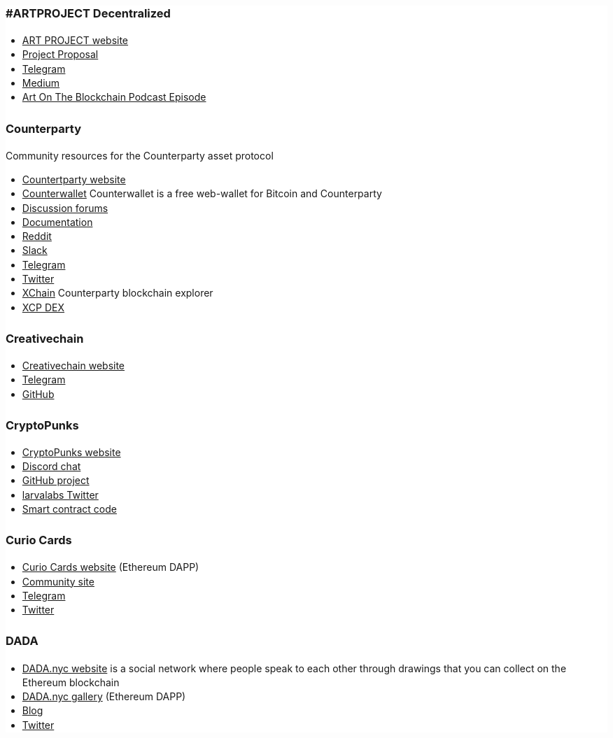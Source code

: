 ### #ARTPROJECT Decentralized

- [ART PROJECT website](http://artproject.io/)
- [Project Proposal](https://truebit.io/artproject.pdf)
- [Telegram](https://t.me/cryptoartproject)
- [Medium](https://medium.com/artproject-truebit)
- [Art On The Blockchain Podcast Episode](https://soundcloud.com/artontheblockchain/episode-9-conversation-w-artnome)

### Counterparty

Community resources for the Counterparty asset protocol

- [Countertparty website](https://counterparty.io/)
- [Counterwallet](https://wallet.counterwallet.io/) Counterwallet is a free web-wallet for Bitcoin and Counterparty
- [Discussion forums](https://counterpartytalk.org/)
- [Documentation](https://counterparty.io/docs/)
- [Reddit](http://www.reddit.com/r/counterparty_xcp)
- [Slack](http://slack.counterparty.io)
- [Telegram](https://t.me/Counterparty_XCP)
- [Twitter](https://t.me/CounterpartyXCP)
- [XChain](https://xchain.io) Counterparty blockchain explorer
- [XCP DEX](https://xcpdex.com/)

### Creativechain

- [Creativechain website](https://www.creativechain.org/)
- [Telegram](https://t.me/creativechain_official)
- [GitHub](https://github.com/creativechain)

### CryptoPunks

- [CryptoPunks website](https://www.larvalabs.com/cryptopunks)
- [Discord chat](https://discord.gg/tQp4pSE)
- [GitHub project](https://github.com/larvalabs/cryptopunks)
- [larvalabs Twitter](https://twitter.com/larvalabs)
- [Smart contract code](https://github.com/larvalabs/cryptopunks/blob/master/contracts/CryptoPunksMarket.sol)

### Curio Cards

- [Curio Cards website](https://mycuriocards.com) (Ethereum DAPP)
- [Community site](https://community.curio.cards/)
- [Telegram](https://t.me/CurioCards/)
- [Twitter](https://twitter.com/MyCurioCards)

### DADA

- [DADA.nyc website](https://dada.nyc/) is a social network where people speak to each other through drawings that you can collect on the Ethereum blockchain
- [DADA.nyc gallery](https://dada.nyc/artgallery) (Ethereum DAPP)
- [Blog](https://medium.com/@PowerDada/)
- [Twitter](https://twitter.com/PowerDada)
